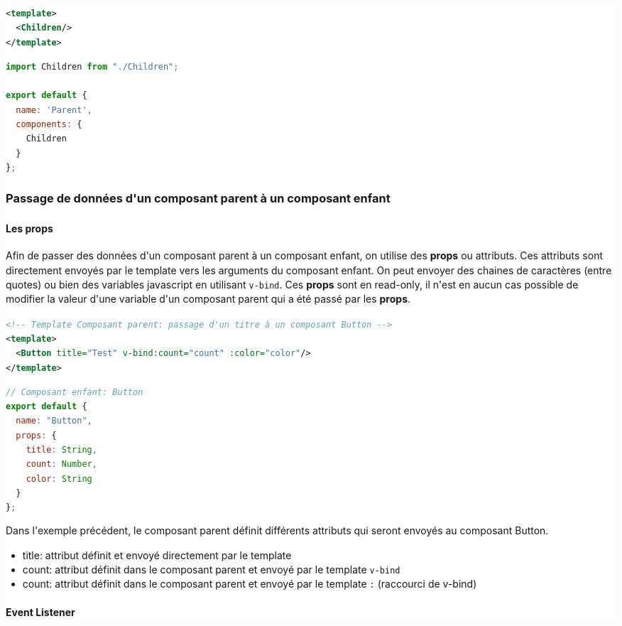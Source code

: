 ```xml
<template>
  <Children/>
</template>
```

```javascript
import Children from "./Children";

export default {
  name: 'Parent',
  components: {
    Children
  }
};
```

### Passage de données d'un composant parent à un composant enfant

#### Les props

Afin de passer des données d'un composant parent à un composant enfant, on utilise des **props** ou attributs. Ces attributs sont directement envoyés par le template vers les arguments du composant enfant. On peut envoyer des chaines de caractères (entre quotes) ou bien des variables javascript en utilisant `v-bind`. Ces **props** sont en read-only, il n'est en aucun cas possible de modifier la valeur d'une variable d'un composant parent qui a été passé par les **props**.

```xml
<!-- Template Composant parent: passage d'un titre à un composant Button -->
<template>
  <Button title="Test" v-bind:count="count" :color="color"/>
</template>
```

```javascript
// Composant enfant: Button
export default {
  name: "Button",
  props: {
    title: String,
    count: Number,
    color: String
  }
};
```

Dans l'exemple précédent, le composant parent définit différents attributs qui seront envoyés au composant Button.

- title: attribut définit et envoyé directement par le template
- count: attribut définit dans le composant parent et envoyé par le template `v-bind`
- count: attribut définit dans le composant parent et envoyé par le template `:` (raccourci de v-bind)

#### Event Listener
